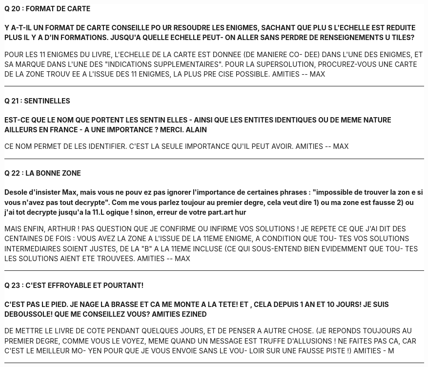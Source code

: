 
#### Q 20 : FORMAT DE CARTE

**Y A-T-IL UN FORMAT DE CARTE CONSEILLE PO UR RESOUDRE
LES ENIGMES, SACHANT QUE PLU S L'ECHELLE EST REDUITE PLUS IL Y A D'IN
FORMATIONS. JUSQU'A QUELLE ECHELLE PEUT- ON ALLER SANS PERDRE DE
RENSEIGNEMENTS U TILES?**

POUR LES 11 ENIGMES DU LIVRE, L'ECHELLE DE LA CARTE
EST DONNEE (DE MANIERE CO- DEE) DANS L'UNE DES ENIGMES, ET SA MARQUE
DANS L'UNE DES "INDICATIONS  SUPPLEMENTAIRES". POUR LA SUPERSOLUTION,
PROCUREZ-VOUS UNE CARTE DE LA ZONE TROUV EE A L'ISSUE DES 11 ENIGMES, LA
 PLUS PRE CISE POSSIBLE. AMITIES -- MAX

---

#### Q 21 : SENTINELLES

**EST-CE QUE LE NOM QUE PORTENT LES SENTIN ELLES - AINSI
 QUE LES ENTITES IDENTIQUES  OU DE MEME NATURE AILLEURS EN FRANCE -  A
UNE IMPORTANCE ? MERCI. ALAIN**

CE NOM PERMET DE LES IDENTIFIER. C'EST LA SEULE IMPORTANCE QU'IL PEUT AVOIR. AMITIES -- MAX

---

#### Q 22 : LA BONNE ZONE

**Desole d'insister Max, mais vous ne pouv ez pas
ignorer l'importance de certaines  phrases : "impossible de trouver la
zon e si vous n'avez pas tout decrypte". Com me vous parlez toujour au
premier degre,  cela veut dire 1) ou ma zone est fausse  2) ou j'ai tot
decrypte jusqu'a la 11.L ogique ! sinon, erreur de votre part.art hur**

MAIS ENFIN, ARTHUR ! PAS QUESTION QUE  JE CONFIRME OU
 INFIRME VOS SOLUTIONS ! JE REPETE CE QUE J'AI DIT DES CENTAINES DE FOIS
 : VOUS AVEZ LA ZONE A L'ISSUE DE LA 11EME ENIGME, A CONDITION QUE TOU-
TES VOS SOLUTIONS INTERMEDIAIRES SOIENT JUSTES, DE LA "B" A LA 11EME
INCLUSE (CE
 QUI SOUS-ENTEND BIEN EVIDEMMENT QUE TOU- TES LES SOLUTIONS AIENT ETE
TROUVEES. AMITIES -- MAX

---

#### Q 23 : C'EST EFFROYABLE ET POURTANT!

**C'EST PAS LE PIED. JE NAGE LA BRASSE ET  CA ME MONTE A
 LA TETE! ET , CELA DEPUIS 1 AN ET 10 JOURS! JE SUIS DEBOUSSOLE!  QUE ME
 CONSEILLEZ VOUS?  AMITIES EZINED**

DE METTRE LE LIVRE DE COTE PENDANT  QUELQUES JOURS, ET
 DE PENSER A AUTRE CHOSE. (JE REPONDS TOUJOURS AU PREMIER DEGRE, COMME
VOUS LE VOYEZ, MEME QUAND UN MESSAGE EST TRUFFE D'ALLUSIONS ! NE FAITES
PAS CA, CAR C'EST LE MEILLEUR MO- YEN POUR QUE JE VOUS ENVOIE SANS LE
VOU- LOIR SUR UNE FAUSSE PISTE !) AMITIES - M

---